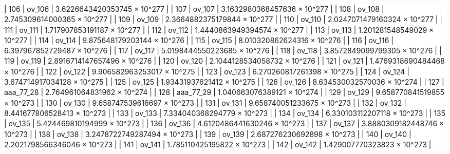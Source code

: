 | 106 | ov_106 | 3.6226643420353745 × 10^277 |
| 107 | ov_107 | 3.1632980368457636 × 10^277 |
| 108 | ov_108 | 2.745309614000365 × 10^277 |
| 109 | ov_109 | 2.3664882375179844 × 10^277 |
| 110 | ov_110 | 2.0247071479160324 × 10^277 |
| 111 | ov_111 | 1.717907853191187 × 10^277 |
| 112 | ov_112 | 1.4440863949394574 × 10^277 |
| 113 | ov_113 | 1.201281548549029 × 10^277 |
| 114 | ov_114 | 9.875648179203144 × 10^276 |
| 115 | ov_115 | 8.010320862624316 × 10^276 |
| 116 | ov_116 | 6.397967852729487 × 10^276 |
| 117 | ov_117 | 5.0198444550223685 × 10^276 |
| 118 | ov_118 | 3.8572849099799305 × 10^276 |
| 119 | ov_119 | 2.8916714147657496 × 10^276 |
| 120 | ov_120 | 2.1044128534058732 × 10^276 |
| 121 | ov_121 | 1.4769318690484468 × 10^276 |
| 122 | ov_122 | 9.906582963253017 × 10^275 |
| 123 | ov_123 | 6.270260817261398 × 10^275 |
| 124 | ov_124 | 3.674714917034128 × 10^275 |
| 125 | ov_125 | 1.93431937621412 × 10^275 |
| 126 | ov_126 | 8.634530032570036 × 10^274 |
| 127 | aaa_77_28 | 2.764961064831962 × 10^274 |
| 128 | aaa_77_29 | 1.040663076389121 × 10^274 |
| 129 | ov_129 | 9.658770841519855 × 10^273 |
| 130 | ov_130 | 9.658747539616697 × 10^273 |
| 131 | ov_131 | 9.658740051233675 × 10^273 |
| 132 | ov_132 | 8.441677806528413 × 10^273 |
| 133 | ov_133 | 7.334040368294779 × 10^273 |
| 134 | ov_134 | 6.330103112207118 × 10^273 |
| 135 | ov_135 | 5.424469810194999 × 10^273 |
| 136 | ov_136 | 4.6120486441630246 × 10^273 |
| 137 | ov_137 | 3.8880309182448746 × 10^273 |
| 138 | ov_138 | 3.2478722749287494 × 10^273 |
| 139 | ov_139 | 2.687276230692898 × 10^273 |
| 140 | ov_140 | 2.2021798566346046 × 10^273 |
| 141 | ov_141 | 1.785110425195822 × 10^273 |
| 142 | ov_142 | 1.429007770323823 × 10^273 |